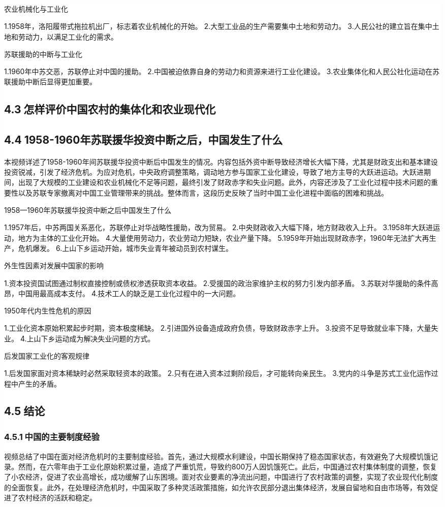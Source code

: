 

农业机械化与工业化

1.1958年，洛阳履带式拖拉机出厂，标志着农业机械化的开始。 2.大型工业品的生产需要集中土地和劳动力。 3.人民公社的建立旨在集中土地和劳动力，以满足工业化的需求。



苏联援助的中断与工业化

1.1960年中苏交恶，苏联停止对中国的援助。 2.中国被迫依靠自身的劳动力和资源来进行工业化建设。 3.农业集体化和人民公社化运动在苏联援助中断后显得更加重要。



4.3 怎样评价中国农村的集体化和农业现代化
----------------------------------------







4.4 1958-1960年苏联援华投资中断之后，中国发生了什么
---------------------------------------------------

本视频详述了1958-1960年间苏联援华投资中断后中国发生的情况。内容包括外资中断导致经济增长大幅下降，尤其是财政支出和基本建设投资锐减，引发了经济危机。为应对危机，中央政府调整策略，调动地方参与国家工业化建设，导致了地方主导的大跃进运动。大跃进期间，出现了大规模的工业建设和农业机械化不足等问题，最终引发了财政赤字和失业问题。此外，内容还涉及了工业化过程中技术问题的重要性以及苏联专家撤离对中国工业管理带来的挑战。整体而言，这段历史反映了当时中国工业化进程中面临的困难和挑战。



1958—1960年苏联援华投资中断之后中国发生了什么

1.1957年后，中苏两国关系恶化，苏联停止对华战略性援助，改为贸易。 2.中央财政收入大幅下降，地方财政收入上升。 3.1958年大跃进运动，地方为主体的工业化开始。 4.大量使用劳动力，农业劳动力短缺，农业产量下降。 5.1959年开始出现财政赤字，1960年无法扩大再生产，危机爆发。 6.上山下乡运动开始，城市失业青年被动员到农村谋生。



外生性因素对发展中国家的影响

1.资本投资国试图通过制权直接控制或债权渗透获取资本收益。 2.受援国的政治家维护主权的努力引发内部矛盾。 3.苏联对华援助的条件高昂，中国用最高成本支付。 4.技术工人的缺乏是工业化过程中的一大问题。



1950年代内生性危机的原因

1.工业化资本原始积累起步时期，资本极度稀缺。 2.引进国外设备造成政府负债，导致财政赤字上升。 3.投资不足导致就业率下降，大量失业。 4.上山下乡运动成为解决失业问题的方式。



后发国家工业化的客观规律

1.后发国家面对资本稀缺时必然采取轻资本的政策。 2.只有在进入资本过剩阶段后，才可能转向亲民生。 3.党内的斗争是苏式工业化运作过程中产生的矛盾。





4.5 结论
--------

### 4.5.1 中国的主要制度经验

视频总结了中国在面对经济危机时的主要制度经验。首先，通过大规模水利建设，中国长期保持了稳态国家状态，有效避免了大规模饥饿记录。然而，在六零年由于工业化原始积累过量，造成了严重饥荒，导致约800万人因饥饿死亡。此后，中国通过农村集体制度的调整，恢复了小农经济，促进了农业高增长，成功缓解了山东困境。面对农业要素的净流出问题，中国进行了农村政策的调整，实现了农业现代化制度的全面恢复。此外，在处理经济危机时，中国采取了多种灵活政策措施，如允许农民部分退出集体经济，发展自留地和自由市场等，有效促进了农村经济的活跃和稳定。 
